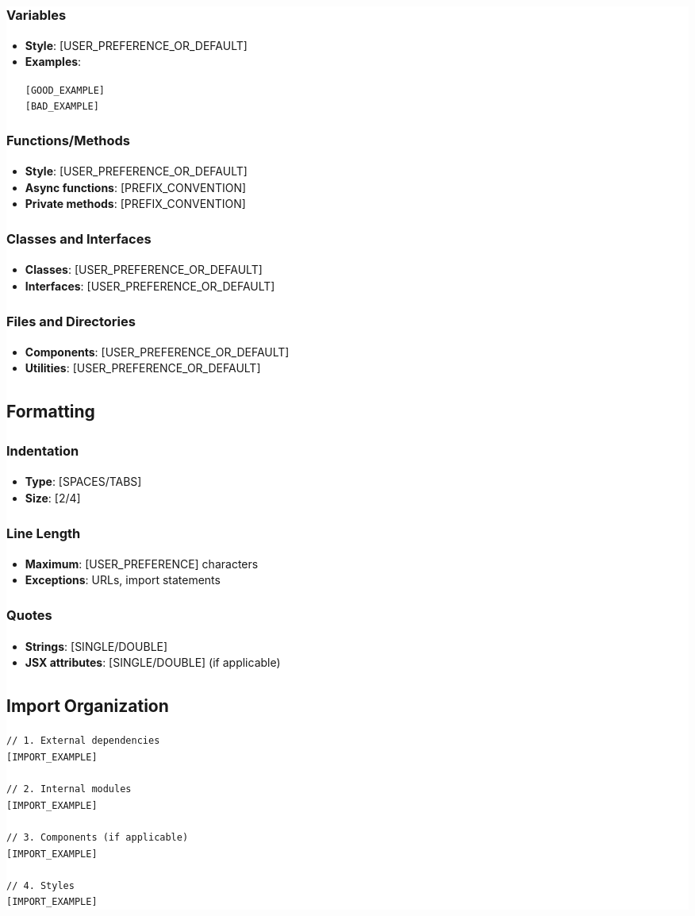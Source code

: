 ### Variables

- **Style**: [USER_PREFERENCE_OR_DEFAULT]
- **Examples**:
  ```[LANGUAGE]
  [GOOD_EXAMPLE]
  [BAD_EXAMPLE]
  ```

### Functions/Methods

- **Style**: [USER_PREFERENCE_OR_DEFAULT]
- **Async functions**: [PREFIX_CONVENTION]
- **Private methods**: [PREFIX_CONVENTION]

### Classes and Interfaces

- **Classes**: [USER_PREFERENCE_OR_DEFAULT]
- **Interfaces**: [USER_PREFERENCE_OR_DEFAULT]

### Files and Directories

- **Components**: [USER_PREFERENCE_OR_DEFAULT]
- **Utilities**: [USER_PREFERENCE_OR_DEFAULT]

## Formatting

### Indentation

- **Type**: [SPACES/TABS]
- **Size**: [2/4]

### Line Length

- **Maximum**: [USER_PREFERENCE] characters
- **Exceptions**: URLs, import statements

### Quotes

- **Strings**: [SINGLE/DOUBLE]
- **JSX attributes**: [SINGLE/DOUBLE] (if applicable)

## Import Organization

```[LANGUAGE]
// 1. External dependencies
[IMPORT_EXAMPLE]

// 2. Internal modules
[IMPORT_EXAMPLE]

// 3. Components (if applicable)
[IMPORT_EXAMPLE]

// 4. Styles
[IMPORT_EXAMPLE]
```
